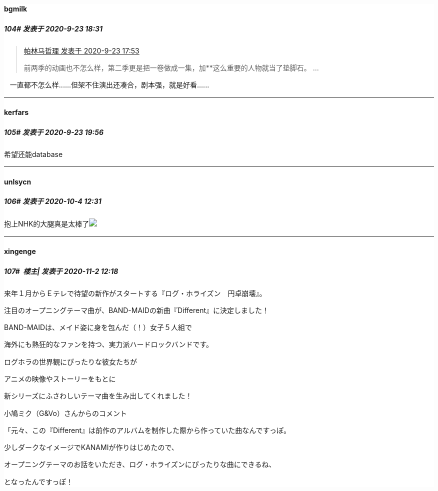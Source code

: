 ####  bgmilk  
##### 104#       发表于 2020-9-23 18:31


<blockquote><a href="httphttps://bbs.saraba1st.com/2b/forum.php?mod=redirect&amp;goto=findpost&amp;pid=48828040&amp;ptid=1910352" target="_blank">帕林马哲理 发表于 2020-9-23 17:53</a>

前两季的动画也不怎么样，第二季更是把一卷做成一集，加**这么重要的人物就当了垫脚石。 ...</blockquote>
   一直都不怎么样......但架不住演出还凑合，剧本强，就是好看......


-----

####  kerfars  
##### 105#       发表于 2020-9-23 19:56


希望还能database


-----

####  unlsycn  
##### 106#       发表于 2020-10-4 12:31


抱上NHK的大腿真是太棒了<img src="https://static.saraba1st.com/image/smiley/face2017/067.png" referrerpolicy="no-referrer">


-----

####  xingenge  
##### 107#         楼主| 发表于 2020-11-2 12:18


来年１月からＥテレで待望の新作がスタートする『ログ・ホライズン　円卓崩壊』。

注目のオープニングテーマ曲が、BAND-MAIDの新曲『Different』に決定しました！


BAND-MAIDは、メイド姿に身を包んだ（！）女子５人組で

海外にも熱狂的なファンを持つ、実力派ハードロックバンドです。


ログホラの世界観にぴったりな彼女たちが

アニメの映像やストーリーをもとに

新シリーズにふさわしいテーマ曲を生み出してくれました！


小鳩ミク（G&amp;Vo）さんからのコメント

「元々、この『Different』は前作のアルバムを制作した際から作っていた曲なんですっぽ。

少しダークなイメージでKANAMIが作りはじめたので、

オープニングテーマのお話をいただき、ログ・ホライズンにぴったりな曲にできるね、

となったんですっぽ！

